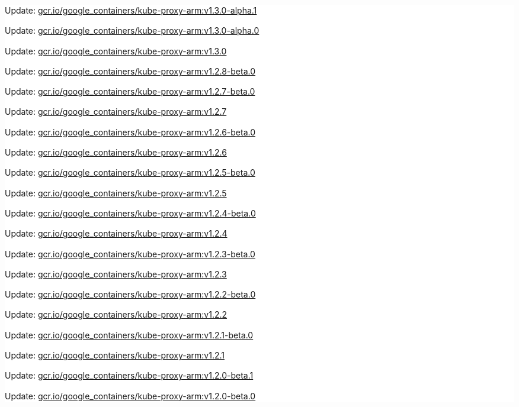 Update: [gcr.io/google_containers/kube-proxy-arm:v1.3.0-alpha.1](https://hub.docker.com/r/cruse/kube-proxy-arm/tags/)

Update: [gcr.io/google_containers/kube-proxy-arm:v1.3.0-alpha.0](https://hub.docker.com/r/cruse/kube-proxy-arm/tags/)

Update: [gcr.io/google_containers/kube-proxy-arm:v1.3.0](https://hub.docker.com/r/cruse/kube-proxy-arm/tags/)

Update: [gcr.io/google_containers/kube-proxy-arm:v1.2.8-beta.0](https://hub.docker.com/r/cruse/kube-proxy-arm/tags/)

Update: [gcr.io/google_containers/kube-proxy-arm:v1.2.7-beta.0](https://hub.docker.com/r/cruse/kube-proxy-arm/tags/)

Update: [gcr.io/google_containers/kube-proxy-arm:v1.2.7](https://hub.docker.com/r/cruse/kube-proxy-arm/tags/)

Update: [gcr.io/google_containers/kube-proxy-arm:v1.2.6-beta.0](https://hub.docker.com/r/cruse/kube-proxy-arm/tags/)

Update: [gcr.io/google_containers/kube-proxy-arm:v1.2.6](https://hub.docker.com/r/cruse/kube-proxy-arm/tags/)

Update: [gcr.io/google_containers/kube-proxy-arm:v1.2.5-beta.0](https://hub.docker.com/r/cruse/kube-proxy-arm/tags/)

Update: [gcr.io/google_containers/kube-proxy-arm:v1.2.5](https://hub.docker.com/r/cruse/kube-proxy-arm/tags/)

Update: [gcr.io/google_containers/kube-proxy-arm:v1.2.4-beta.0](https://hub.docker.com/r/cruse/kube-proxy-arm/tags/)

Update: [gcr.io/google_containers/kube-proxy-arm:v1.2.4](https://hub.docker.com/r/cruse/kube-proxy-arm/tags/)

Update: [gcr.io/google_containers/kube-proxy-arm:v1.2.3-beta.0](https://hub.docker.com/r/cruse/kube-proxy-arm/tags/)

Update: [gcr.io/google_containers/kube-proxy-arm:v1.2.3](https://hub.docker.com/r/cruse/kube-proxy-arm/tags/)

Update: [gcr.io/google_containers/kube-proxy-arm:v1.2.2-beta.0](https://hub.docker.com/r/cruse/kube-proxy-arm/tags/)

Update: [gcr.io/google_containers/kube-proxy-arm:v1.2.2](https://hub.docker.com/r/cruse/kube-proxy-arm/tags/)

Update: [gcr.io/google_containers/kube-proxy-arm:v1.2.1-beta.0](https://hub.docker.com/r/cruse/kube-proxy-arm/tags/)

Update: [gcr.io/google_containers/kube-proxy-arm:v1.2.1](https://hub.docker.com/r/cruse/kube-proxy-arm/tags/)

Update: [gcr.io/google_containers/kube-proxy-arm:v1.2.0-beta.1](https://hub.docker.com/r/cruse/kube-proxy-arm/tags/)

Update: [gcr.io/google_containers/kube-proxy-arm:v1.2.0-beta.0](https://hub.docker.com/r/cruse/kube-proxy-arm/tags/)
